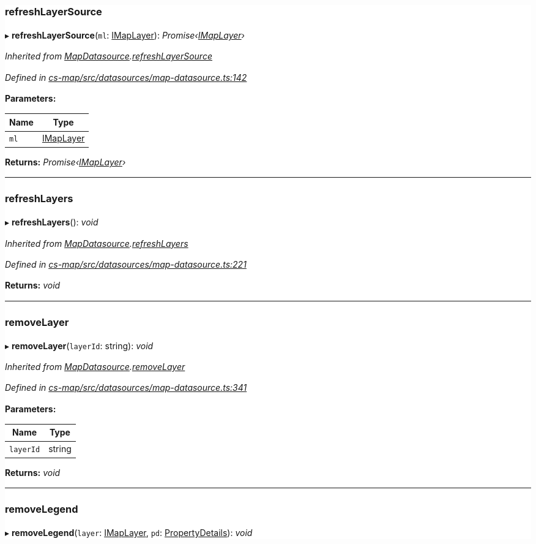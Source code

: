 ###  refreshLayerSource

▸ **refreshLayerSource**(`ml`: [IMapLayer](../interfaces/_cs_map_src_classes_imap_layer_.imaplayer.md)): *Promise‹[IMapLayer](../interfaces/_cs_map_src_classes_imap_layer_.imaplayer.md)›*

*Inherited from [MapDatasource](_cs_map_src_datasources_map_datasource_.mapdatasource.md).[refreshLayerSource](_cs_map_src_datasources_map_datasource_.mapdatasource.md#refreshlayersource)*

*Defined in [cs-map/src/datasources/map-datasource.ts:142](https://github.com/TNOCS/csnext/blob/ec6e73e4/packages/cs-map/src/datasources/map-datasource.ts#L142)*

**Parameters:**

Name | Type |
------ | ------ |
`ml` | [IMapLayer](../interfaces/_cs_map_src_classes_imap_layer_.imaplayer.md) |

**Returns:** *Promise‹[IMapLayer](../interfaces/_cs_map_src_classes_imap_layer_.imaplayer.md)›*

___

###  refreshLayers

▸ **refreshLayers**(): *void*

*Inherited from [MapDatasource](_cs_map_src_datasources_map_datasource_.mapdatasource.md).[refreshLayers](_cs_map_src_datasources_map_datasource_.mapdatasource.md#refreshlayers)*

*Defined in [cs-map/src/datasources/map-datasource.ts:221](https://github.com/TNOCS/csnext/blob/ec6e73e4/packages/cs-map/src/datasources/map-datasource.ts#L221)*

**Returns:** *void*

___

###  removeLayer

▸ **removeLayer**(`layerId`: string): *void*

*Inherited from [MapDatasource](_cs_map_src_datasources_map_datasource_.mapdatasource.md).[removeLayer](_cs_map_src_datasources_map_datasource_.mapdatasource.md#removelayer)*

*Defined in [cs-map/src/datasources/map-datasource.ts:341](https://github.com/TNOCS/csnext/blob/ec6e73e4/packages/cs-map/src/datasources/map-datasource.ts#L341)*

**Parameters:**

Name | Type |
------ | ------ |
`layerId` | string |

**Returns:** *void*

___

###  removeLegend

▸ **removeLegend**(`layer`: [IMapLayer](../interfaces/_cs_map_src_classes_imap_layer_.imaplayer.md), `pd`: [PropertyDetails](_cs_map_src_components_feature_details_feature_details_.propertydetails.md)): *void*
